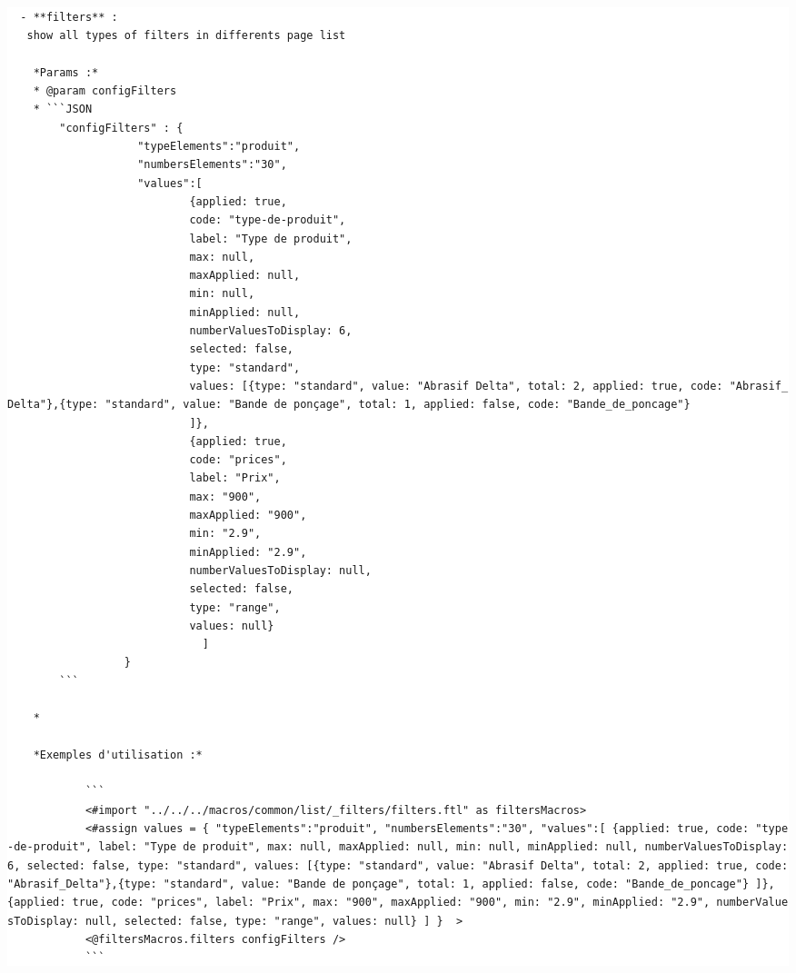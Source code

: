      - **filters** :
       show all types of filters in differents page list 
           
        *Params :*
        * @param configFilters 
        * ```JSON
            "configFilters" : {
                        "typeElements":"produit",
                        "numbersElements":"30",
                        "values":[
                                {applied: true,
                                code: "type-de-produit",
                                label: "Type de produit",
                                max: null,
                                maxApplied: null,
                                min: null,
                                minApplied: null,
                                numberValuesToDisplay: 6,
                                selected: false,
                                type: "standard",
                                values: [{type: "standard", value: "Abrasif Delta", total: 2, applied: true, code: "Abrasif_Delta"},{type: "standard", value: "Bande de ponçage", total: 1, applied: false, code: "Bande_de_poncage"}
                                ]},
                                {applied: true,
                                code: "prices",
                                label: "Prix",
                                max: "900",
                                maxApplied: "900",
                                min: "2.9",
                                minApplied: "2.9",
                                numberValuesToDisplay: null,
                                selected: false,
                                type: "range",
                                values: null}
                                  ]    
                      }
            ```
    
        *
    
        *Exemples d'utilisation :*  
        
                ```
                <#import "../../../macros/common/list/_filters/filters.ftl" as filtersMacros>
                <#assign values = { "typeElements":"produit", "numbersElements":"30", "values":[ {applied: true, code: "type-de-produit", label: "Type de produit", max: null, maxApplied: null, min: null, minApplied: null, numberValuesToDisplay: 6, selected: false, type: "standard", values: [{type: "standard", value: "Abrasif Delta", total: 2, applied: true, code: "Abrasif_Delta"},{type: "standard", value: "Bande de ponçage", total: 1, applied: false, code: "Bande_de_poncage"} ]}, {applied: true, code: "prices", label: "Prix", max: "900", maxApplied: "900", min: "2.9", minApplied: "2.9", numberValuesToDisplay: null, selected: false, type: "range", values: null} ] }  >
                <@filtersMacros.filters configFilters />
                ```
  
